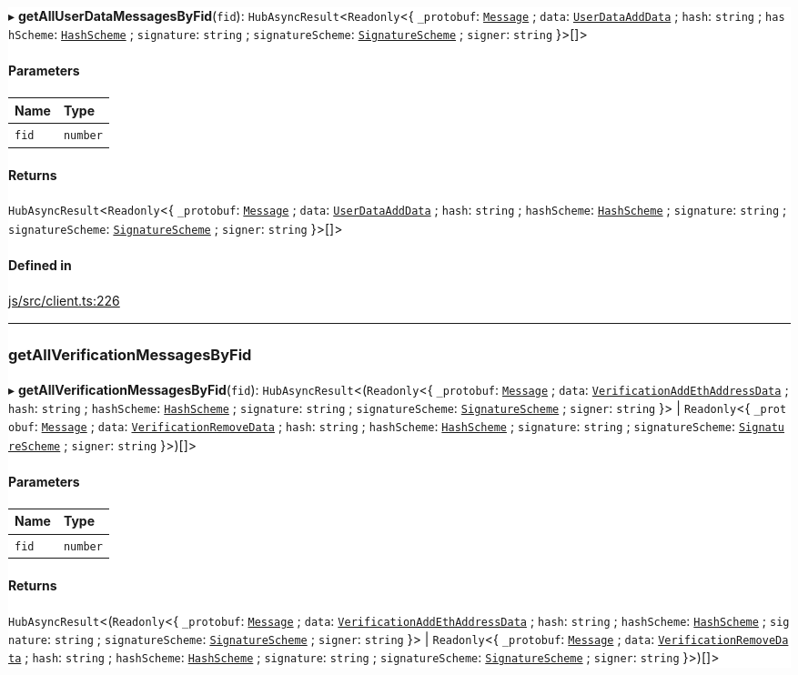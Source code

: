 ▸ **getAllUserDataMessagesByFid**(`fid`): `HubAsyncResult`<`Readonly`<{ `_protobuf`: [`Message`](../modules/protobufs.md#message) ; `data`: [`UserDataAddData`](../modules/types.md#userdataadddata) ; `hash`: `string` ; `hashScheme`: [`HashScheme`](../enums/protobufs.HashScheme.md) ; `signature`: `string` ; `signatureScheme`: [`SignatureScheme`](../enums/protobufs.SignatureScheme.md) ; `signer`: `string`  }\>[]\>

#### Parameters

| Name | Type |
| :------ | :------ |
| `fid` | `number` |

#### Returns

`HubAsyncResult`<`Readonly`<{ `_protobuf`: [`Message`](../modules/protobufs.md#message) ; `data`: [`UserDataAddData`](../modules/types.md#userdataadddata) ; `hash`: `string` ; `hashScheme`: [`HashScheme`](../enums/protobufs.HashScheme.md) ; `signature`: `string` ; `signatureScheme`: [`SignatureScheme`](../enums/protobufs.SignatureScheme.md) ; `signer`: `string`  }\>[]\>

#### Defined in

[js/src/client.ts:226](https://github.com/vinliao/hubble/blob/4dc86a3/packages/js/src/client.ts#L226)

___

### getAllVerificationMessagesByFid

▸ **getAllVerificationMessagesByFid**(`fid`): `HubAsyncResult`<(`Readonly`<{ `_protobuf`: [`Message`](../modules/protobufs.md#message) ; `data`: [`VerificationAddEthAddressData`](../modules/types.md#verificationaddethaddressdata) ; `hash`: `string` ; `hashScheme`: [`HashScheme`](../enums/protobufs.HashScheme.md) ; `signature`: `string` ; `signatureScheme`: [`SignatureScheme`](../enums/protobufs.SignatureScheme.md) ; `signer`: `string`  }\> \| `Readonly`<{ `_protobuf`: [`Message`](../modules/protobufs.md#message) ; `data`: [`VerificationRemoveData`](../modules/types.md#verificationremovedata) ; `hash`: `string` ; `hashScheme`: [`HashScheme`](../enums/protobufs.HashScheme.md) ; `signature`: `string` ; `signatureScheme`: [`SignatureScheme`](../enums/protobufs.SignatureScheme.md) ; `signer`: `string`  }\>)[]\>

#### Parameters

| Name | Type |
| :------ | :------ |
| `fid` | `number` |

#### Returns

`HubAsyncResult`<(`Readonly`<{ `_protobuf`: [`Message`](../modules/protobufs.md#message) ; `data`: [`VerificationAddEthAddressData`](../modules/types.md#verificationaddethaddressdata) ; `hash`: `string` ; `hashScheme`: [`HashScheme`](../enums/protobufs.HashScheme.md) ; `signature`: `string` ; `signatureScheme`: [`SignatureScheme`](../enums/protobufs.SignatureScheme.md) ; `signer`: `string`  }\> \| `Readonly`<{ `_protobuf`: [`Message`](../modules/protobufs.md#message) ; `data`: [`VerificationRemoveData`](../modules/types.md#verificationremovedata) ; `hash`: `string` ; `hashScheme`: [`HashScheme`](../enums/protobufs.HashScheme.md) ; `signature`: `string` ; `signatureScheme`: [`SignatureScheme`](../enums/protobufs.SignatureScheme.md) ; `signer`: `string`  }\>)[]\>
